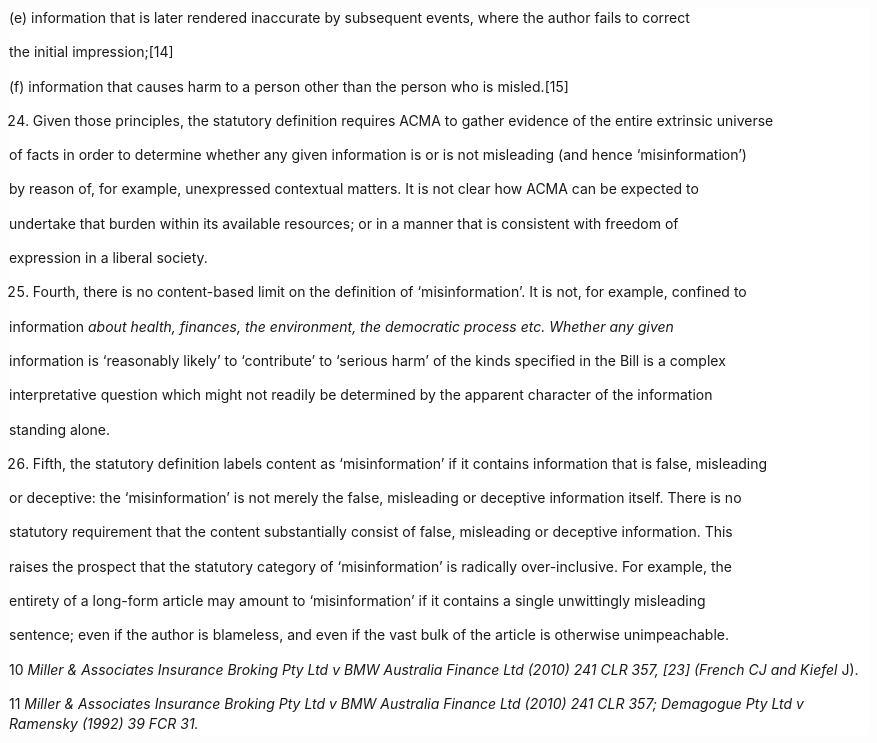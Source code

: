 (e) information that is later rendered inaccurate by subsequent events, where the author fails to correct

the initial impression;[14]

(f) information that causes harm to a person other than the person who is misled.[15]

24. Given those principles, the statutory definition requires ACMA to gather evidence of the entire extrinsic universe

of facts in order to determine whether any given information is or is not misleading (and hence ‘misinformation’)

by reason of, for example, unexpressed contextual matters. It is not clear how ACMA can be expected to

undertake that burden within its available resources; or in a manner that is consistent with freedom of

expression in a liberal society.

25. Fourth, there is no content-based limit on the definition of ‘misinformation’. It is not, for example, confined to

information _about health, finances, the environment, the democratic process etc. Whether any given_

information is ‘reasonably likely’ to ‘contribute’ to ‘serious harm’ of the kinds specified in the Bill is a complex

interpretative question which might not readily be determined by the apparent character of the information

standing alone.

26. Fifth, the statutory definition labels content as ‘misinformation’ if it contains information that is false, misleading

or deceptive: the ‘misinformation’ is not merely the false, misleading or deceptive information itself. There is no

statutory requirement that the content substantially consist of false, misleading or deceptive information. This

raises the prospect that the statutory category of ‘misinformation’ is radically over-inclusive. For example, the

entirety of a long-form article may amount to ‘misinformation’ if it contains a single unwittingly misleading

sentence; even if the author is blameless, and even if the vast bulk of the article is otherwise unimpeachable.

10 _Miller & Associates Insurance Broking Pty Ltd v BMW Australia Finance Ltd (2010) 241 CLR 357, [23] (French CJ and Kiefel_
J).

11 _Miller & Associates Insurance Broking Pty Ltd v BMW Australia Finance Ltd (2010) 241 CLR 357; Demagogue Pty Ltd v_
_Ramensky (1992) 39 FCR 31._
